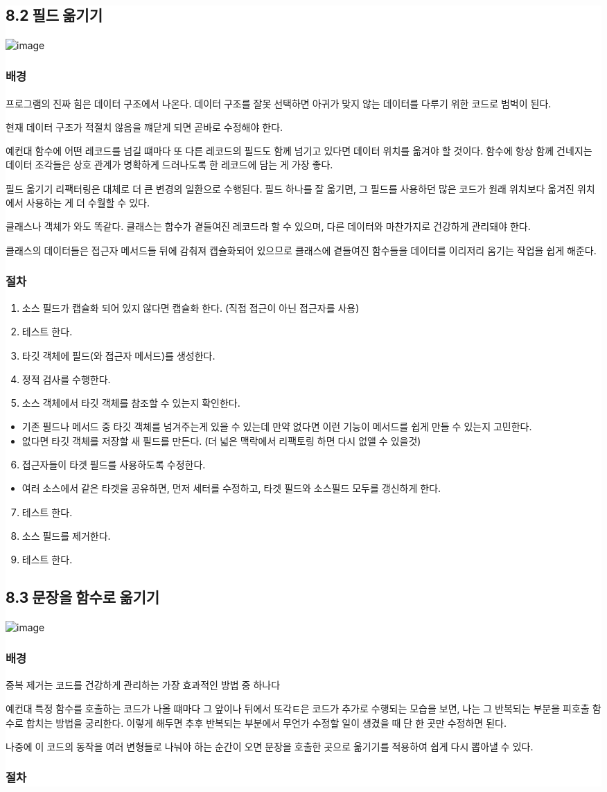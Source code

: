 

<h2>8.2 필드 옮기기</h2>

<img width="502" alt="image" src="https://user-images.githubusercontent.com/87962572/187436512-d3b434fb-900c-4cda-9a38-53939d4060e1.png">


<H3>배경</H3>

프로그램의 진짜 힘은 데이터 구조에서 나온다.
데이터 구조를 잘못 선택하면 아귀가 맞지 않는 데이터를 다루기 위한 코드로 범벅이 된다.

현재 데이터 구조가 적절치 않음을 꺠닫게 되면 곧바로 수정해야 한다.

예컨대 함수에 어떤 레코드를 넘길 떄마다 또 다른 레코드의 필드도 함께 넘기고 있다면 데이터 위치를 옮겨야 할 것이다.
함수에 항상 함께 건네지는 데이터 조각들은 상호 관계가 명확하게 드러나도록 한 레코드에 담는 게 가장 좋다.

필드 옮기기 리팩터링은 대체로 더 큰 변경의 일환으로 수행된다.
필드 하나를 잘 옮기면, 그 필드를 사용하던 많은 코드가 원래 위치보다 옮겨진 위치에서 사용하는 게 더 수월할 수 있다.

클래스나 객체가 와도 똑같다. 클래스는 함수가 곁들여진 레코드라 할 수 있으며, 다른 데이터와 마찬가지로 건강하게 관리돼야 한다.

클래스의 데이터들은 접근자 메서드들 뒤에 감춰져 캡슐화되어 있으므로 클래스에 곁들여진 함수들을 데이터를 이리저리 옴기는 작업을 쉽게 해준다.

<H3>절차</H3>

1. 소스 필드가 캡슐화 되어 있지 않다면 캡슐화 한다. (직접 접근이 아닌 접근자를 사용)

2. 테스트 한다.

3. 타깃 객체에 필드(와 접근자 메서드)를 생성한다.

4. 정적 검사를 수행한다.

5. 소스 객체에서 타깃 객체를 참조할 수 있는지 확인한다.
- 기존 필드나 메서드 중 타깃 객체를 넘겨주는게 있을 수 있는데 만약 없다면 이런 기능이 메서드를 쉽게 만들 수 있는지 고민한다.
- 없다면 타깃 객체를 저장할 새 필드를 만든다. (더 넓은 맥락에서 리팩토링 하면 다시 없앨 수 있을것)

6. 접근자들이 타겟 필드를 사용하도록 수정한다.
- 여러 소스에서 같은 타겟을 공유하면, 먼저 세터를 수정하고, 타겟 필드와 소스필드 모두를 갱신하게 한다.

7. 테스트 한다.

8. 소스 필드를 제거한다.

9. 테스트 한다.



<H2>8.3 문장을 함수로 옮기기</H2>

![image](https://user-images.githubusercontent.com/87962572/187437649-8a007580-7b4d-4773-9a34-9d2b446e2460.png)

<H3>배경</H3>

중복 제거는 코드를 건강하게 관리하는 가장 효과적인 방법 중 하나다

예컨대 특정 함수를 호출하는 코드가 나올 떄마다 그 앞이나 뒤에서 또각ㅌ은 코드가 추가로 수행되는 모습을 보면, 나는 그 반복되는 부분을 피호출 함수로 합치는 방법을 궁리한다.
이렇게 해두면 추후 반복되는 부분에서 무언가 수정할 일이 생겼을 때 단 한 곳만 수정하면 된다.

나중에 이 코드의 동작을 여러 변형들로 나눠야 하는 순간이 오면 문장을 호출한 곳으로 옮기기를 적용하여 쉽게 다시 뽑아낼 수 있다.

<H3>절차</H3>

